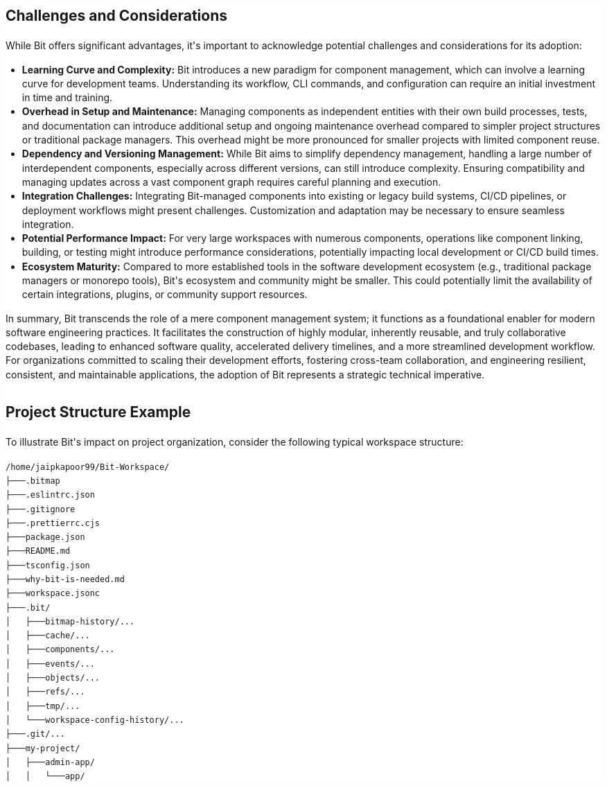 ## Challenges and Considerations

While Bit offers significant advantages, it's important to acknowledge potential challenges and considerations for its adoption:

- **Learning Curve and Complexity:** Bit introduces a new paradigm for component management, which can involve a learning curve for development teams. Understanding its workflow, CLI commands, and configuration can require an initial investment in time and training.
- **Overhead in Setup and Maintenance:** Managing components as independent entities with their own build processes, tests, and documentation can introduce additional setup and ongoing maintenance overhead compared to simpler project structures or traditional package managers. This overhead might be more pronounced for smaller projects with limited component reuse.
- **Dependency and Versioning Management:** While Bit aims to simplify dependency management, handling a large number of interdependent components, especially across different versions, can still introduce complexity. Ensuring compatibility and managing updates across a vast component graph requires careful planning and execution.
- **Integration Challenges:** Integrating Bit-managed components into existing or legacy build systems, CI/CD pipelines, or deployment workflows might present challenges. Customization and adaptation may be necessary to ensure seamless integration.
- **Potential Performance Impact:** For very large workspaces with numerous components, operations like component linking, building, or testing might introduce performance considerations, potentially impacting local development or CI/CD build times.
- **Ecosystem Maturity:** Compared to more established tools in the software development ecosystem (e.g., traditional package managers or monorepo tools), Bit's ecosystem and community might be smaller. This could potentially limit the availability of certain integrations, plugins, or community support resources.

In summary, Bit transcends the role of a mere component management system; it functions as a foundational enabler for modern software engineering practices. It facilitates the construction of highly modular, inherently reusable, and truly collaborative codebases, leading to enhanced software quality, accelerated delivery timelines, and a more streamlined development workflow. For organizations committed to scaling their development efforts, fostering cross-team collaboration, and engineering resilient, consistent, and maintainable applications, the adoption of Bit represents a strategic technical imperative.

## Project Structure Example

To illustrate Bit's impact on project organization, consider the following typical workspace structure:

```txt
/home/jaipkapoor99/Bit-Workspace/
├───.bitmap
├───.eslintrc.json
├───.gitignore
├───.prettierrc.cjs
├───package.json
├───README.md
├───tsconfig.json
├───why-bit-is-needed.md
├───workspace.jsonc
├───.bit/
│   ├───bitmap-history/...
│   ├───cache/...
│   ├───components/...
│   ├───events/...
│   ├───objects/...
│   ├───refs/...
│   ├───tmp/...
│   └───workspace-config-history/...
├───.git/...
├───my-project/
│   ├───admin-app/
│   │   └───app/
```